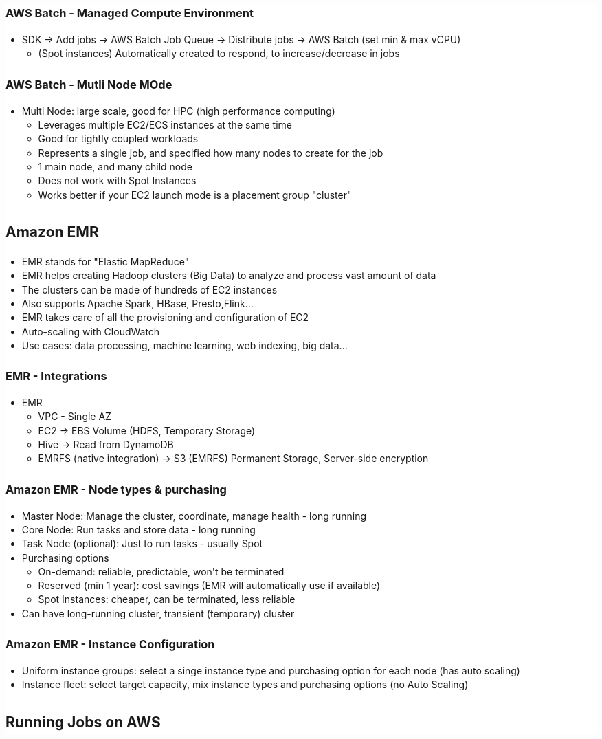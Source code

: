 ### AWS Batch - Managed Compute Environment

- SDK -> Add jobs -> AWS Batch Job Queue -> Distribute jobs -> AWS Batch (set min & max vCPU)
    - (Spot instances) Automatically created to respond, to increase/decrease in jobs

### AWS Batch - Mutli Node MOde

- Multi Node: large scale, good for HPC (high performance computing)
    - Leverages multiple EC2/ECS instances at the same time
    - Good for tightly coupled workloads
    - Represents a single job, and specified how many nodes to create for the job
    - 1 main node, and many child node
    - Does not work with Spot Instances
    - Works better if your EC2 launch mode is a placement group "cluster"

## Amazon EMR

- EMR stands for "Elastic MapReduce"
- EMR helps creating Hadoop clusters (Big Data) to analyze and process vast amount of data
- The clusters can be made of hundreds of EC2 instances
- Also supports Apache Spark, HBase, Presto,Flink...
- EMR takes care of all the provisioning and configuration of EC2
- Auto-scaling with CloudWatch
- Use cases: data processing, machine learning, web indexing, big data...

### EMR - Integrations

- EMR
    - VPC - Single AZ
    - EC2 -> EBS Volume (HDFS, Temporary Storage)
    - Hive -> Read from DynamoDB
    - EMRFS (native integration) -> S3 (EMRFS) Permanent Storage, Server-side encryption

### Amazon EMR - Node types & purchasing

- Master Node: Manage the cluster, coordinate, manage health - long running
- Core Node: Run tasks and store data - long running
- Task Node (optional): Just to run tasks - usually Spot
- Purchasing options
    - On-demand: reliable, predictable, won't be terminated
    - Reserved (min 1 year): cost savings (EMR will automatically use if available)
    - Spot Instances: cheaper, can be terminated, less reliable
- Can have long-running cluster, transient (temporary) cluster

### Amazon EMR - Instance Configuration

- Uniform instance groups: select a singe instance type and purchasing option for each node (has auto scaling)
- Instance fleet: select target capacity, mix instance types and purchasing options (no Auto Scaling)

## Running Jobs on AWS
